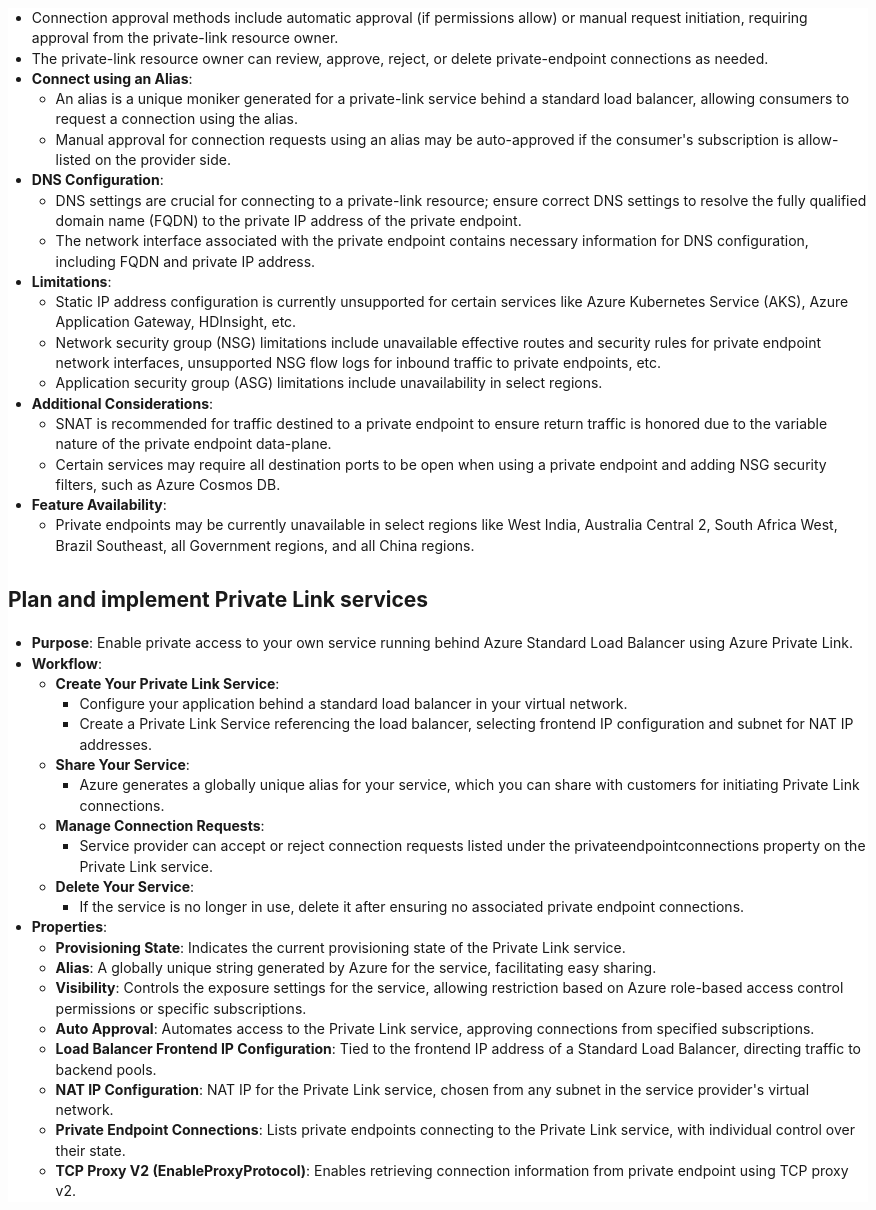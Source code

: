   - Connection approval methods include automatic approval (if permissions allow) or manual request initiation, requiring approval from the private-link resource owner.
  - The private-link resource owner can review, approve, reject, or delete private-endpoint connections as needed.
- **Connect using an Alias**:
  - An alias is a unique moniker generated for a private-link service behind a standard load balancer, allowing consumers to request a connection using the alias.
  - Manual approval for connection requests using an alias may be auto-approved if the consumer's subscription is allow-listed on the provider side.
- **DNS Configuration**:
  - DNS settings are crucial for connecting to a private-link resource; ensure correct DNS settings to resolve the fully qualified domain name (FQDN) to the private IP address of the private endpoint.
  - The network interface associated with the private endpoint contains necessary information for DNS configuration, including FQDN and private IP address.
- **Limitations**:
  - Static IP address configuration is currently unsupported for certain services like Azure Kubernetes Service (AKS), Azure Application Gateway, HDInsight, etc.
  - Network security group (NSG) limitations include unavailable effective routes and security rules for private endpoint network interfaces, unsupported NSG flow logs for inbound traffic to private endpoints, etc.
  - Application security group (ASG) limitations include unavailability in select regions.
- **Additional Considerations**:
  - SNAT is recommended for traffic destined to a private endpoint to ensure return traffic is honored due to the variable nature of the private endpoint data-plane.
  - Certain services may require all destination ports to be open when using a private endpoint and adding NSG security filters, such as Azure Cosmos DB.
- **Feature Availability**:
  - Private endpoints may be currently unavailable in select regions like West India, Australia Central 2, South Africa West, Brazil Southeast, all Government regions, and all China regions.
## Plan and implement Private Link services
- **Purpose**: Enable private access to your own service running behind Azure Standard Load Balancer using Azure Private Link.
- **Workflow**:
  - **Create Your Private Link Service**:
    - Configure your application behind a standard load balancer in your virtual network.
    - Create a Private Link Service referencing the load balancer, selecting frontend IP configuration and subnet for NAT IP addresses.
  - **Share Your Service**:
    - Azure generates a globally unique alias for your service, which you can share with customers for initiating Private Link connections.
  - **Manage Connection Requests**:
    - Service provider can accept or reject connection requests listed under the privateendpointconnections property on the Private Link service.
  - **Delete Your Service**:
    - If the service is no longer in use, delete it after ensuring no associated private endpoint connections.
- **Properties**:
  - **Provisioning State**: Indicates the current provisioning state of the Private Link service.
  - **Alias**: A globally unique string generated by Azure for the service, facilitating easy sharing.
  - **Visibility**: Controls the exposure settings for the service, allowing restriction based on Azure role-based access control permissions or specific subscriptions.
  - **Auto Approval**: Automates access to the Private Link service, approving connections from specified subscriptions.
  - **Load Balancer Frontend IP Configuration**: Tied to the frontend IP address of a Standard Load Balancer, directing traffic to backend pools.
  - **NAT IP Configuration**: NAT IP for the Private Link service, chosen from any subnet in the service provider's virtual network.
  - **Private Endpoint Connections**: Lists private endpoints connecting to the Private Link service, with individual control over their state.
  - **TCP Proxy V2 (EnableProxyProtocol)**: Enables retrieving connection information from private endpoint using TCP proxy v2.